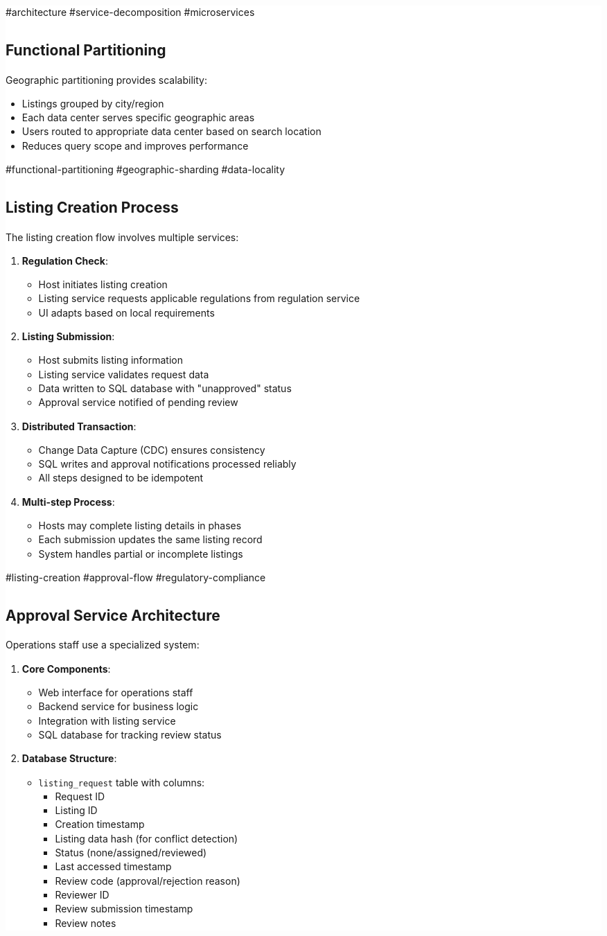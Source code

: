 #architecture #service-decomposition #microservices

## Functional Partitioning

Geographic partitioning provides scalability:

- Listings grouped by city/region
- Each data center serves specific geographic areas
- Users routed to appropriate data center based on search location
- Reduces query scope and improves performance

#functional-partitioning #geographic-sharding #data-locality

## Listing Creation Process

The listing creation flow involves multiple services:

1. **Regulation Check**:

   - Host initiates listing creation
   - Listing service requests applicable regulations from regulation service
   - UI adapts based on local requirements

2. **Listing Submission**:

   - Host submits listing information
   - Listing service validates request data
   - Data written to SQL database with "unapproved" status
   - Approval service notified of pending review

3. **Distributed Transaction**:

   - Change Data Capture (CDC) ensures consistency
   - SQL writes and approval notifications processed reliably
   - All steps designed to be idempotent

4. **Multi-step Process**:
   - Hosts may complete listing details in phases
   - Each submission updates the same listing record
   - System handles partial or incomplete listings

#listing-creation #approval-flow #regulatory-compliance

## Approval Service Architecture

Operations staff use a specialized system:

1. **Core Components**:

   - Web interface for operations staff
   - Backend service for business logic
   - Integration with listing service
   - SQL database for tracking review status

2. **Database Structure**:

   - `listing_request` table with columns:
     - Request ID
     - Listing ID
     - Creation timestamp
     - Listing data hash (for conflict detection)
     - Status (none/assigned/reviewed)
     - Last accessed timestamp
     - Review code (approval/rejection reason)
     - Reviewer ID
     - Review submission timestamp
     - Review notes
